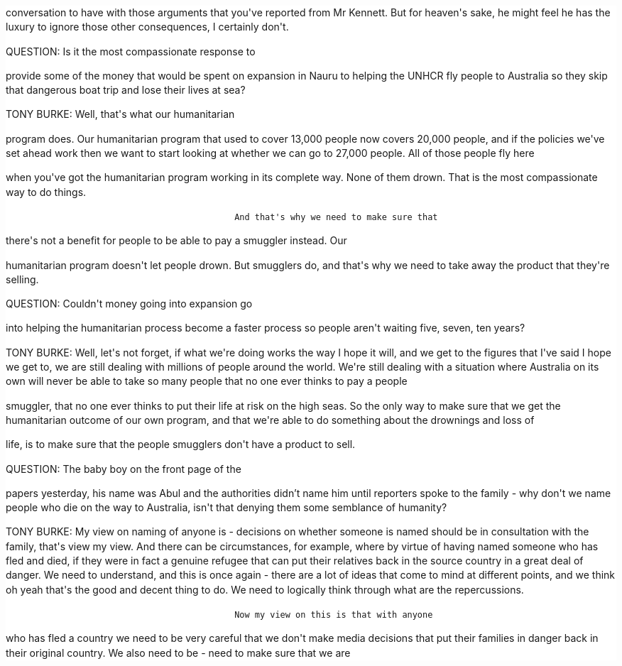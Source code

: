  conversation to have with those arguments  that you've reported from Mr Kennett. But  for heaven's sake, he might feel he has the  luxury to ignore those other consequences,  I certainly don't.  

 QUESTION:                            Is it the most compassionate response to 

 provide some of the money that would be  spent on expansion in Nauru to helping the  UNHCR fly people to Australia so they skip  that dangerous boat trip and lose their  lives at sea?  

 TONY BURKE:                        Well, that's what our humanitarian 

 program does. Our humanitarian program  that used to cover 13,000 people now  covers 20,000 people, and if the policies  we've set ahead work then we want to  start looking at whether we can go to  27,000 people. All of those people fly here 

 when you've got the humanitarian  program working in its complete way.  None of them drown. That is the most  compassionate way to do things.  

                                                 And that's why we need to make sure that 

 there's not a benefit for people to be able  to pay a smuggler instead. Our 

 humanitarian program doesn't let people  drown. But smugglers do, and that's why  we need to take away the product that  they're selling.  

 QUESTION:                            Couldn't money going into expansion go 

 into helping the humanitarian process  become a faster process so people aren't  waiting five, seven, ten years?  

 TONY BURKE:                        Well, let's not forget, if what we're doing  works the way I hope it will, and we get to  the figures that I've said I hope we get to,  we are still dealing with millions of people  around the world. We're still dealing with a  situation where Australia on its own will  never be able to take so many people that  no one ever thinks to pay a people 

 smuggler, that no one ever thinks to put  their life at risk on the high seas. So the  only way to make sure that we get the  humanitarian outcome of our own  program, and that we're able to do  something about the drownings and loss of 

 life, is to make sure that the people  smugglers don't have a product to sell.  

 QUESTION:                            The baby boy on the front page of the 

 papers yesterday, his name was Abul and  the authorities didn’t name him until  reporters spoke to the family - why don't  we name people who die on the way to  Australia, isn't that denying them some  semblance of humanity?  

 TONY BURKE:                        My view on naming of anyone is - decisions  on whether someone is named should be  in consultation with the family, that's view  my view. And there can be circumstances,  for example, where by virtue of having  named someone who has fled and died, if  they were in fact a genuine refugee that  can put their relatives back in the source  country in a great deal of danger. We need  to understand, and this is once again -  there are a lot of ideas that come to mind  at different points, and we think oh yeah  that's the good and decent thing to do. We  need to logically think through what are  the repercussions.  

                                                 Now my view on this is that with anyone 

 who has fled a country we need to be very  careful that we don't make media  decisions that put their families in danger  back in their original country. We also need  to be - need to make sure that we are 
